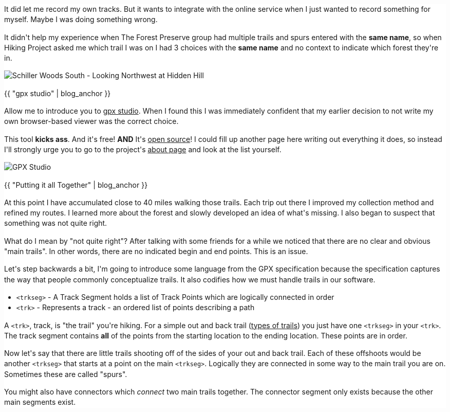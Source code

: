 It did let me record my own tracks. But it wants to integrate with the online
service when I just wanted to record something for myself. Maybe I was doing
something wrong.

It didn't help my experience when The Forest Preserve group had multiple trails
and spurs entered with the **same name**, so when Hiking Project asked me which
trail I was on I had 3 choices with the **same name** and no context to indicate
which forest they're in.

![Schiller Woods South - Looking Northwest at Hidden Hill](/assets/images/sws-hidden-hill-northwest.jpg "Schiller Woods South - Looking Northwest at Hidden Hill")

{{ "gpx studio" | blog_anchor }}

Allow me to introduce you to [gpx studio](https://gpx.studio/). When I found
this I was immediately confident that my earlier decision to not write my own
browser-based viewer was the correct choice.

This tool **kicks ass**. And it's free! **AND** It's [open
source](https://github.com/gpxstudio/gpxstudio.github.io)! I could fill up
another page here writing out everything it does, so instead I'll strongly urge
you to go to the project's [about page](https://gpx.studio/about.html#about) and
look at the list yourself.

![GPX Studio](/assets/images/gpx-studio.png "GPX Studio")

{{ "Putting it all Together" | blog_anchor }}

At this point I have accumulated close to 40 miles walking those trails. Each
trip out there I improved my collection method and refined my routes. I learned
more about the forest and slowly developed an idea of what's missing. I also
began to suspect that something was not quite right.

What do I mean by "not quite right"? After talking with some friends for a while
we noticed that there are no clear and obvious "main trails". In other words,
there are no indicated begin and end points. This is an issue.

Let's step backwards a bit, I'm going to introduce some language from the GPX
specification because the specification captures the way that people commonly
conceptualize trails. It also codifies how we must handle trails in our
software.

* `<trkseg>` - A Track Segment holds a list of Track Points which are logically connected in order
* `<trk>` - Represents a track - an ordered list of points describing a path

A `<trk>`, track, is "the trail" you're hiking. For a simple out and back trail
([types of trails](https://www.advnture.com/features/types-of-hiking-trails)) you
just have one `<trkseg>` in your `<trk>`. The track segment contains **all** of
the points from the starting location to the ending location. These points are
in order.

Now let's say that there are little trails shooting off of the sides of your out
and back trail. Each of these offshoots would be another `<trkseg>` that starts
at a point on the main `<trkseg>`. Logically they are connected in some way to
the main trail you are on. Sometimes these are called "spurs".

You might also have connectors which *connect* two main trails together. The
connector segment only exists because the other main segments exist.
